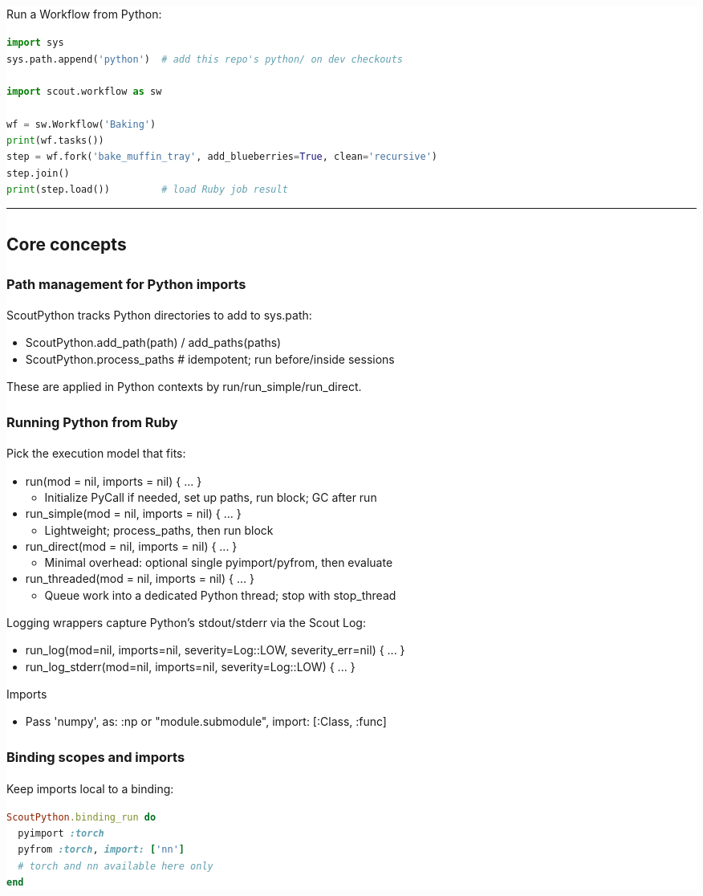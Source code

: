 Run a Workflow from Python:

```python
import sys
sys.path.append('python')  # add this repo's python/ on dev checkouts

import scout.workflow as sw

wf = sw.Workflow('Baking')
print(wf.tasks())
step = wf.fork('bake_muffin_tray', add_blueberries=True, clean='recursive')
step.join()
print(step.load())         # load Ruby job result
```

---

## Core concepts

### Path management for Python imports

ScoutPython tracks Python directories to add to sys.path:

- ScoutPython.add_path(path) / add_paths(paths)
- ScoutPython.process_paths  # idempotent; run before/inside sessions

These are applied in Python contexts by run/run_simple/run_direct.

### Running Python from Ruby

Pick the execution model that fits:

- run(mod = nil, imports = nil) { ... }
  - Initialize PyCall if needed, set up paths, run block; GC after run
- run_simple(mod = nil, imports = nil) { ... }
  - Lightweight; process_paths, then run block
- run_direct(mod = nil, imports = nil) { ... }
  - Minimal overhead: optional single pyimport/pyfrom, then evaluate
- run_threaded(mod = nil, imports = nil) { ... }
  - Queue work into a dedicated Python thread; stop with stop_thread

Logging wrappers capture Python’s stdout/stderr via the Scout Log:

- run_log(mod=nil, imports=nil, severity=Log::LOW, severity_err=nil) { ... }
- run_log_stderr(mod=nil, imports=nil, severity=Log::LOW) { ... }

Imports
- Pass 'numpy', as: :np or "module.submodule", import: [:Class, :func]

### Binding scopes and imports

Keep imports local to a binding:

```ruby
ScoutPython.binding_run do
  pyimport :torch
  pyfrom :torch, import: ['nn']
  # torch and nn available here only
end
```
